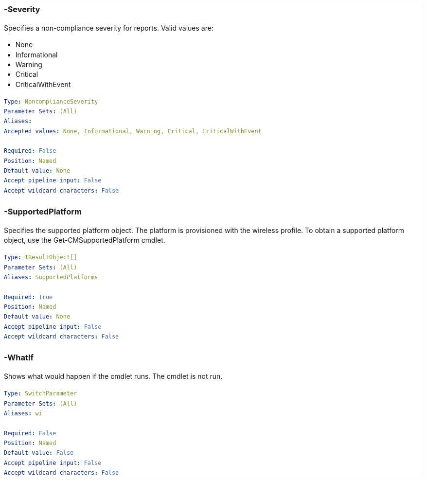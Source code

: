 ### -Severity
Specifies a non-compliance severity for reports.
Valid values are:

- None
- Informational
- Warning
- Critical
- CriticalWithEvent

```yaml
Type: NoncomplianceSeverity
Parameter Sets: (All)
Aliases:
Accepted values: None, Informational, Warning, Critical, CriticalWithEvent

Required: False
Position: Named
Default value: None
Accept pipeline input: False
Accept wildcard characters: False
```

### -SupportedPlatform
Specifies the supported platform object.
The platform is provisioned with the wireless profile.
To obtain a supported platform object, use the Get-CMSupportedPlatform cmdlet.

```yaml
Type: IResultObject[]
Parameter Sets: (All)
Aliases: SupportedPlatforms

Required: True
Position: Named
Default value: None
Accept pipeline input: False
Accept wildcard characters: False
```

### -WhatIf
Shows what would happen if the cmdlet runs.
The cmdlet is not run.

```yaml
Type: SwitchParameter
Parameter Sets: (All)
Aliases: wi

Required: False
Position: Named
Default value: False
Accept pipeline input: False
Accept wildcard characters: False
```
